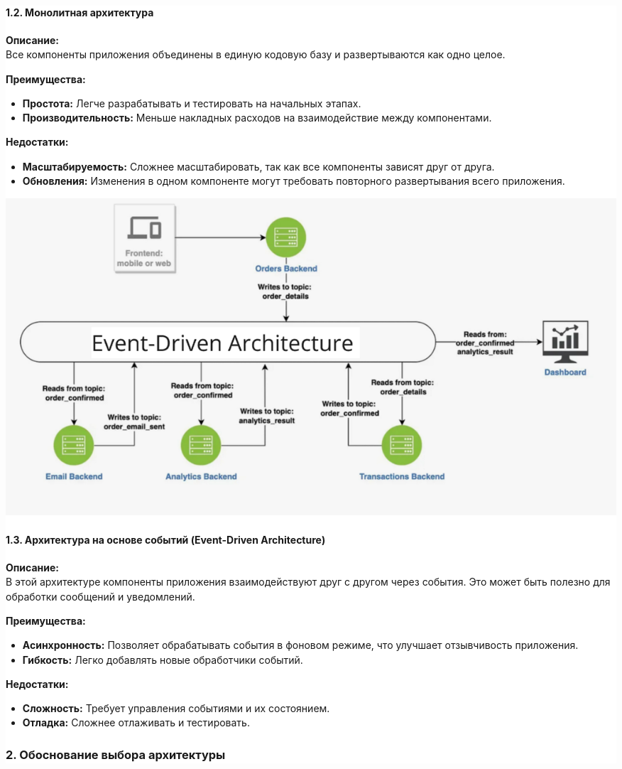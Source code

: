 #### 1.2. Монолитная архитектура
**Описание:**  
Все компоненты приложения объединены в единую кодовую базу и развертываются как одно целое.

**Преимущества:**
- **Простота:** Легче разрабатывать и тестировать на начальных этапах.
- **Производительность:** Меньше накладных расходов на взаимодействие между компонентами.

**Недостатки:**
- **Масштабируемость:** Сложнее масштабировать, так как все компоненты зависят друг от друга.
- **Обновления:** Изменения в одном компоненте могут требовать повторного развертывания всего приложения.

![event-driven.png](img/event-driven.png)

#### 1.3. Архитектура на основе событий (Event-Driven Architecture)
**Описание:**  
В этой архитектуре компоненты приложения взаимодействуют друг с другом через события. Это может быть полезно для обработки сообщений и уведомлений.

**Преимущества:**
- **Асинхронность:** Позволяет обрабатывать события в фоновом режиме, что улучшает отзывчивость приложения.
- **Гибкость:** Легко добавлять новые обработчики событий.

**Недостатки:**
- **Сложность:** Требует управления событиями и их состоянием.
- **Отладка:** Сложнее отлаживать и тестировать.

### 2. Обоснование выбора архитектуры
